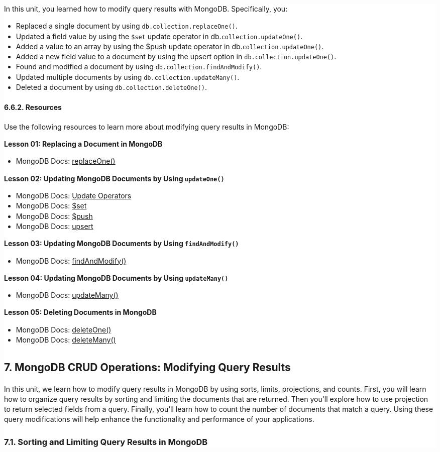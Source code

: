 In this unit, you learned how to modify query results with MongoDB. Specifically, you:

- Replaced a single document by using `db.collection.replaceOne()`.
- Updated a field value by using the `$set` update operator in db.`collection.updateOne()`.
- Added a value to an array by using the $push update operator in db.`collection.updateOne()`.
- Added a new field value to a document by using the upsert option in `db.collection.updateOne()`.
- Found and modified a document by using `db.collection.findAndModify()`.
- Updated multiple documents by using `db.collection.updateMany()`.
- Deleted a document by using `db.collection.deleteOne()`.

#### 6.6.2. Resources

Use the following resources to learn more about modifying query results in MongoDB:

**Lesson 01: Replacing a Document in MongoDB**

- MongoDB Docs: [replaceOne()](https://www.mongodb.com/docs/manual/reference/method/db.collection.replaceOne/?_ga=2.56665699.810066485.1665291537-836515500.1666025886)

**Lesson 02: Updating MongoDB Documents by Using `updateOne()`**

- MongoDB Docs: [Update Operators](https://www.mongodb.com/docs/manual/reference/operator/update/?_ga=2.56665699.810066485.1665291537-836515500.1666025886)
- MongoDB Docs: [$set](https://docs.mongodb.com/manual/reference/operator/update/set/?_ga=2.56665699.810066485.1665291537-836515500.1666025886)
- MongoDB Docs: [$push](https://docs.mongodb.com/manual/reference/operator/update/push/?_ga=2.34644840.810066485.1665291537-836515500.1666025886)
- MongoDB Docs: [upsert](https://www.mongodb.com/docs/drivers/node/current/fundamentals/crud/write-operations/upsert/?_ga=2.123127490.810066485.1665291537-836515500.1666025886)

**Lesson 03: Updating MongoDB Documents by Using `findAndModify()`**

- MongoDB Docs: [findAndModify()](https://www.mongodb.com/docs/manual/reference/method/db.collection.findAndModify/?_ga=2.123127490.810066485.1665291537-836515500.1666025886)

**Lesson 04: Updating MongoDB Documents by Using `updateMany()`**

- MongoDB Docs: [updateMany()](https://www.mongodb.com/docs/manual/reference/method/db.collection.updateMany/?_ga=2.123127490.810066485.1665291537-836515500.1666025886)

**Lesson 05: Deleting Documents in MongoDB**

- MongoDB Docs: [deleteOne()](https://www.mongodb.com/docs/v5.3/reference/method/db.collection.deleteOne/)
- MongoDB Docs: [deleteMany()](https://www.mongodb.com/docs/v5.3/reference/method/db.collection.deleteMany/?_ga=2.23103219.810066485.1665291537-836515500.1666025886)

## 7. MongoDB CRUD Operations: Modifying Query Results

In this unit, we learn how to modify query results in MongoDB by using sorts, limits, projections, and counts. First, you will learn how to organize query results by sorting and limiting the documents that are returned. Then you'll explore how to use projection to return selected fields from a query. Finally, you’ll learn how to count the number of documents that match a query. Using these query modifications will help enhance the functionality and performance of your applications.

### 7.1. Sorting and Limiting Query Results in MongoDB
